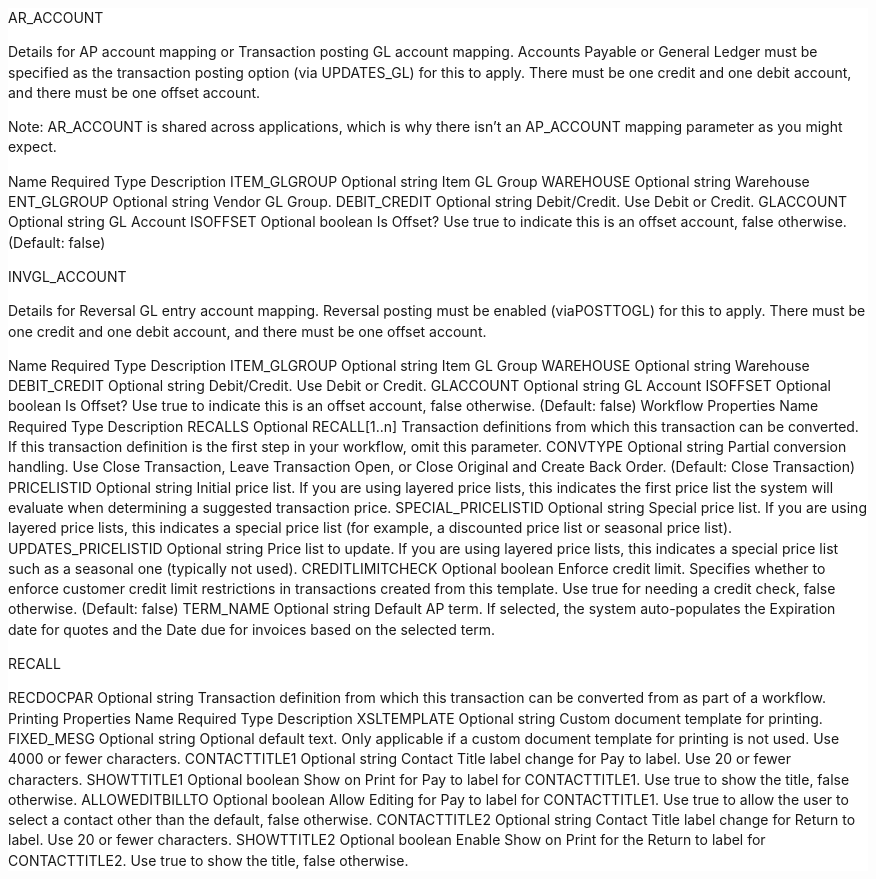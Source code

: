 AR_ACCOUNT

Details for AP account mapping or Transaction posting GL account mapping. Accounts Payable or General Ledger must be specified as the transaction posting option (via UPDATES_GL) for this to apply. There must be one credit and one debit account, and there must be one offset account.

Note: AR_ACCOUNT is shared across applications, which is why there isn’t an AP_ACCOUNT mapping parameter as you might expect.

Name	Required	Type	Description
ITEM_GLGROUP	Optional	string	Item GL Group
WAREHOUSE	Optional	string	Warehouse
ENT_GLGROUP	Optional	string	Vendor GL Group.
DEBIT_CREDIT	Optional	string	Debit/Credit. Use Debit or Credit.
GLACCOUNT	Optional	string	GL Account
ISOFFSET	Optional	boolean	Is Offset? Use true to indicate this is an offset account, false otherwise. (Default: false)

INVGL_ACCOUNT

Details for Reversal GL entry account mapping. Reversal posting must be enabled (viaPOSTTOGL) for this to apply. There must be one credit and one debit account, and there must be one offset account.

Name	Required	Type	Description
ITEM_GLGROUP	Optional	string	Item GL Group
WAREHOUSE	Optional	string	Warehouse
DEBIT_CREDIT	Optional	string	Debit/Credit. Use Debit or Credit.
GLACCOUNT	Optional	string	GL Account
ISOFFSET	Optional	boolean	Is Offset? Use true to indicate this is an offset account, false otherwise. (Default: false)
Workflow Properties
Name	Required	Type	Description
RECALLS	Optional	RECALL[1..n]	Transaction definitions from which this transaction can be converted. If this transaction definition is the first step in your workflow, omit this parameter.
CONVTYPE	Optional	string	Partial conversion handling. Use Close Transaction, Leave Transaction Open, or Close Original and Create Back Order. (Default: Close Transaction)
PRICELISTID	Optional	string	Initial price list. If you are using layered price lists, this indicates the first price list the system will evaluate when determining a suggested transaction price.
SPECIAL_PRICELISTID	Optional	string	Special price list. If you are using layered price lists, this indicates a special price list (for example, a discounted price list or seasonal price list).
UPDATES_PRICELISTID	Optional	string	Price list to update. If you are using layered price lists, this indicates a special price list such as a seasonal one (typically not used).
CREDITLIMITCHECK	Optional	boolean	Enforce credit limit. Specifies whether to enforce customer credit limit restrictions in transactions created from this template. Use true for needing a credit check, false otherwise. (Default: false)
TERM_NAME	Optional	string	Default AP term. If selected, the system auto-populates the Expiration date for quotes and the Date due for invoices based on the selected term.

RECALL

RECDOCPAR	Optional	string	Transaction definition from which this transaction can be converted from as part of a workflow.
Printing Properties
Name	Required	Type	Description
XSLTEMPLATE	Optional	string	Custom document template for printing.
FIXED_MESG	Optional	string	Optional default text. Only applicable if a custom document template for printing is not used. Use 4000 or fewer characters.
CONTACTTITLE1	Optional	string	Contact Title label change for Pay to label. Use 20 or fewer characters.
SHOWTTITLE1	Optional	boolean	Show on Print for Pay to label for CONTACTTITLE1. Use true to show the title, false otherwise.
ALLOWEDITBILLTO	Optional	boolean	Allow Editing for Pay to label for CONTACTTITLE1. Use true to allow the user to select a contact other than the default, false otherwise.
CONTACTTITLE2	Optional	string	Contact Title label change for Return to label. Use 20 or fewer characters.
SHOWTTITLE2	Optional	boolean	Enable Show on Print for the Return to label for CONTACTTITLE2. Use true to show the title, false otherwise.